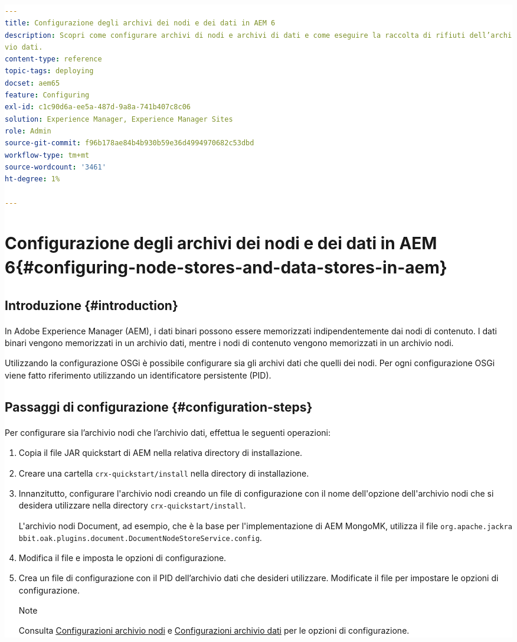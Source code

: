 ```yaml
---
title: Configurazione degli archivi dei nodi e dei dati in AEM 6
description: Scopri come configurare archivi di nodi e archivi di dati e come eseguire la raccolta di rifiuti dell’archivio dati.
content-type: reference
topic-tags: deploying
docset: aem65
feature: Configuring
exl-id: c1c90d6a-ee5a-487d-9a8a-741b407c8c06
solution: Experience Manager, Experience Manager Sites
role: Admin
source-git-commit: f96b178ae84b4b930b59e36d4994970682c53dbd
workflow-type: tm+mt
source-wordcount: '3461'
ht-degree: 1%

---
```


# Configurazione degli archivi dei nodi e dei dati in AEM 6{#configuring-node-stores-and-data-stores-in-aem}

## Introduzione {#introduction}

In Adobe Experience Manager (AEM), i dati binari possono essere memorizzati indipendentemente dai nodi di contenuto. I dati binari vengono memorizzati in un archivio dati, mentre i nodi di contenuto vengono memorizzati in un archivio nodi.

Utilizzando la configurazione OSGi è possibile configurare sia gli archivi dati che quelli dei nodi. Per ogni configurazione OSGi viene fatto riferimento utilizzando un identificatore persistente (PID).

## Passaggi di configurazione {#configuration-steps}

Per configurare sia l’archivio nodi che l’archivio dati, effettua le seguenti operazioni:

1. Copia il file JAR quickstart di AEM nella relativa directory di installazione.
1. Creare una cartella `crx-quickstart/install` nella directory di installazione.
1. Innanzitutto, configurare l&#39;archivio nodi creando un file di configurazione con il nome dell&#39;opzione dell&#39;archivio nodi che si desidera utilizzare nella directory `crx-quickstart/install`.

   L&#39;archivio nodi Document, ad esempio, che è la base per l&#39;implementazione di AEM MongoMK, utilizza il file `org.apache.jackrabbit.oak.plugins.document.DocumentNodeStoreService.config`.

1. Modifica il file e imposta le opzioni di configurazione.
1. Crea un file di configurazione con il PID dell’archivio dati che desideri utilizzare. Modificate il file per impostare le opzioni di configurazione.

   >[!NOTE]
   >
   >Consulta [Configurazioni archivio nodi](#node-store-configurations) e [Configurazioni archivio dati](#data-store-configurations) per le opzioni di configurazione.
